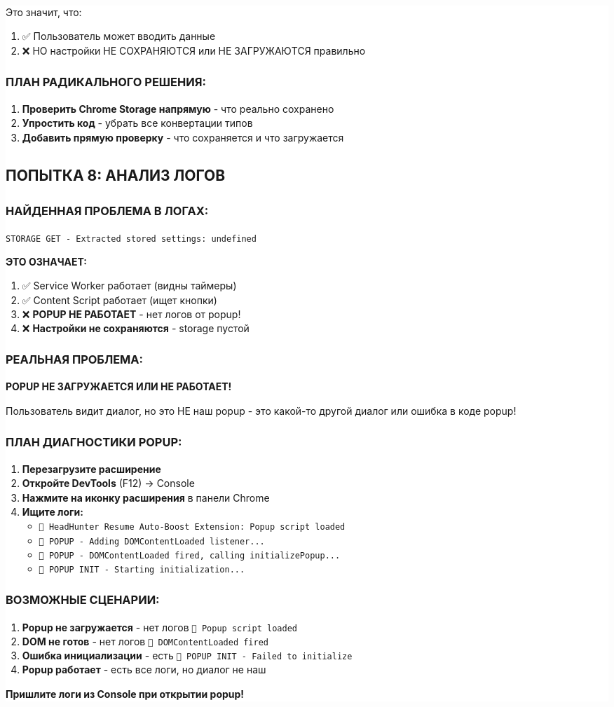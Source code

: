 Это значит, что:
1. ✅ Пользователь может вводить данные
2. ❌ НО настройки НЕ СОХРАНЯЮТСЯ или НЕ ЗАГРУЖАЮТСЯ правильно

### ПЛАН РАДИКАЛЬНОГО РЕШЕНИЯ:
1. **Проверить Chrome Storage напрямую** - что реально сохранено
2. **Упростить код** - убрать все конвертации типов
3. **Добавить прямую проверку** - что сохраняется и что загружается

## ПОПЫТКА 8: АНАЛИЗ ЛОГОВ

### НАЙДЕННАЯ ПРОБЛЕМА В ЛОГАХ:
```
STORAGE GET - Extracted stored settings: undefined
```

**ЭТО ОЗНАЧАЕТ:**
1. ✅ Service Worker работает (видны таймеры)
2. ✅ Content Script работает (ищет кнопки)
3. ❌ **POPUP НЕ РАБОТАЕТ** - нет логов от popup!
4. ❌ **Настройки не сохраняются** - storage пустой

### РЕАЛЬНАЯ ПРОБЛЕМА:
**POPUP НЕ ЗАГРУЖАЕТСЯ ИЛИ НЕ РАБОТАЕТ!**

Пользователь видит диалог, но это НЕ наш popup - это какой-то другой диалог или ошибка в коде popup!

### ПЛАН ДИАГНОСТИКИ POPUP:
1. **Перезагрузите расширение**
2. **Откройте DevTools** (F12) → Console
3. **Нажмите на иконку расширения** в панели Chrome
4. **Ищите логи:**
   - `🚀 HeadHunter Resume Auto-Boost Extension: Popup script loaded`
   - `🚀 POPUP - Adding DOMContentLoaded listener...`
   - `🚀 POPUP - DOMContentLoaded fired, calling initializePopup...`
   - `🚀 POPUP INIT - Starting initialization...`

### ВОЗМОЖНЫЕ СЦЕНАРИИ:
1. **Popup не загружается** - нет логов `🚀 Popup script loaded`
2. **DOM не готов** - нет логов `🚀 DOMContentLoaded fired`
3. **Ошибка инициализации** - есть `🚀 POPUP INIT - Failed to initialize`
4. **Popup работает** - есть все логи, но диалог не наш

**Пришлите логи из Console при открытии popup!** 